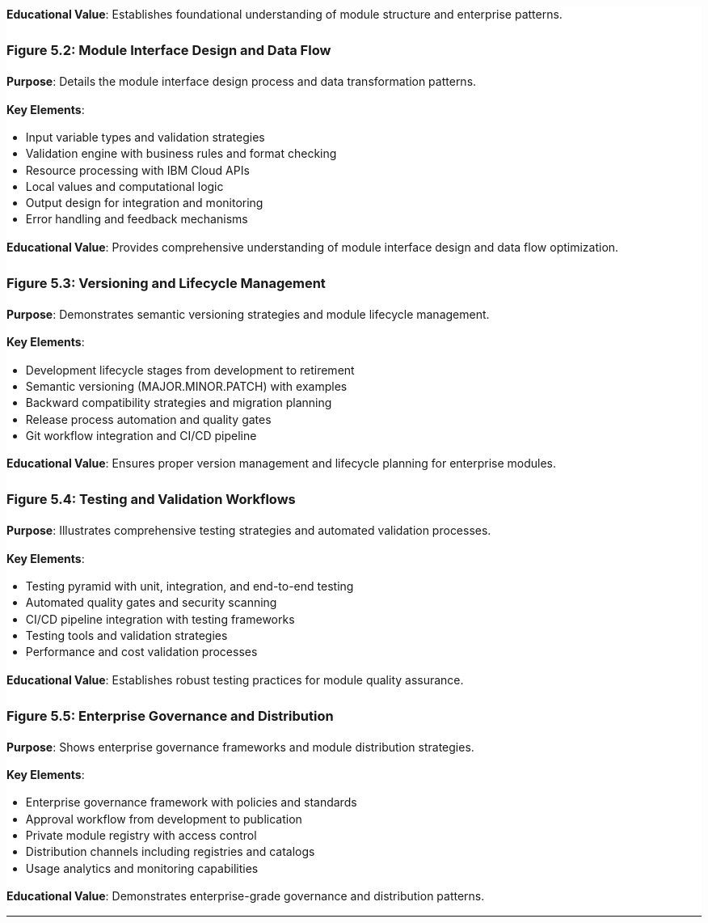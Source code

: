 **Educational Value**: Establishes foundational understanding of module structure and enterprise patterns.

### **Figure 5.2: Module Interface Design and Data Flow**
**Purpose**: Details the module interface design process and data transformation patterns.

**Key Elements**:
- Input variable types and validation strategies
- Validation engine with business rules and format checking
- Resource processing with IBM Cloud APIs
- Local values and computational logic
- Output design for integration and monitoring
- Error handling and feedback mechanisms

**Educational Value**: Provides comprehensive understanding of module interface design and data flow optimization.

### **Figure 5.3: Versioning and Lifecycle Management**
**Purpose**: Demonstrates semantic versioning strategies and module lifecycle management.

**Key Elements**:
- Development lifecycle stages from development to retirement
- Semantic versioning (MAJOR.MINOR.PATCH) with examples
- Backward compatibility strategies and migration planning
- Release process automation and quality gates
- Git workflow integration and CI/CD pipeline

**Educational Value**: Ensures proper version management and lifecycle planning for enterprise modules.

### **Figure 5.4: Testing and Validation Workflows**
**Purpose**: Illustrates comprehensive testing strategies and automated validation processes.

**Key Elements**:
- Testing pyramid with unit, integration, and end-to-end testing
- Automated quality gates and security scanning
- CI/CD pipeline integration with testing frameworks
- Testing tools and validation strategies
- Performance and cost validation processes

**Educational Value**: Establishes robust testing practices for module quality assurance.

### **Figure 5.5: Enterprise Governance and Distribution**
**Purpose**: Shows enterprise governance frameworks and module distribution strategies.

**Key Elements**:
- Enterprise governance framework with policies and standards
- Approval workflow from development to publication
- Private module registry with access control
- Distribution channels including registries and catalogs
- Usage analytics and monitoring capabilities

**Educational Value**: Demonstrates enterprise-grade governance and distribution patterns.

---